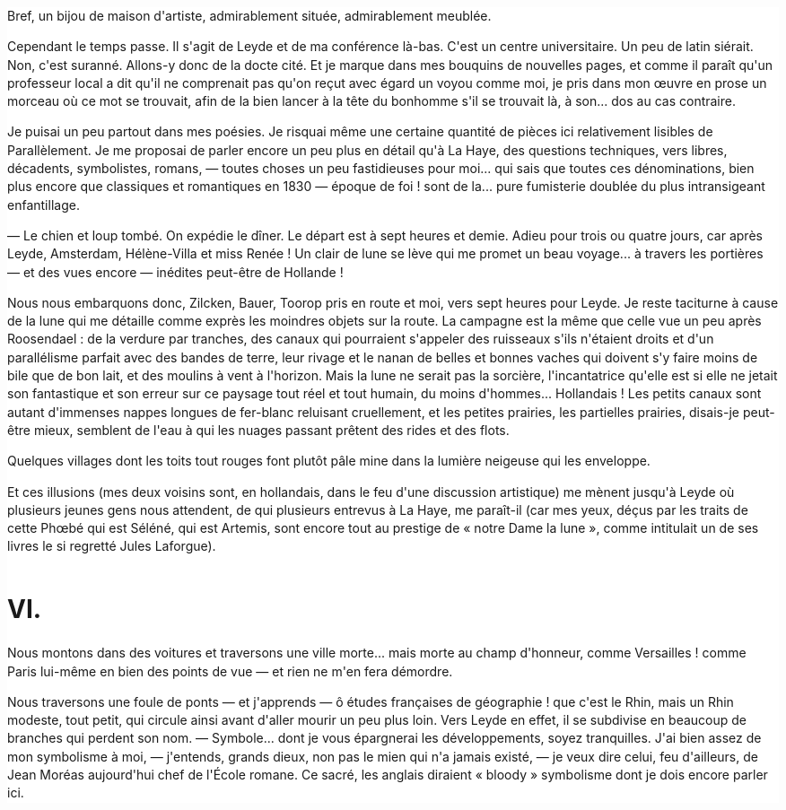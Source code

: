 Bref, un bijou de maison d'artiste, admirablement située, admirablement meublée. 

Cependant le temps passe. Il s'agit de Leyde et de ma conférence là-bas. C'est un centre universitaire. Un peu de latin siérait. Non, c'est suranné. Allons-y donc de la docte cité. Et je marque dans mes bouquins de nouvelles pages, et comme il paraît qu'un professeur local a dit qu'il ne comprenait pas qu'on reçut avec égard un voyou comme moi, je pris dans mon œuvre en prose un morceau où ce mot se trouvait, afin de la bien lancer à la tête du bonhomme s'il se trouvait là, à son... dos au cas contraire.

Je puisai un peu partout dans mes poésies. Je risquai même une certaine quantité de pièces ici relativement lisibles de Parallèlement. Je me proposai de parler encore un peu plus en détail qu'à La Haye, des questions techniques, vers libres, décadents, symbolistes, romans, — toutes choses un peu fastidieuses pour moi... qui sais que toutes ces dénominations, bien plus encore que classiques et romantiques en 1830 — époque de foi ! sont de la... pure fumisterie doublée du plus intransigeant enfantillage.

— Le chien et loup tombé. On expédie le dîner. Le départ est à sept heures et demie. Adieu pour trois ou quatre jours, car après Leyde, Amsterdam, Hélène-Villa et miss Renée ! Un clair de lune se lève qui me promet un beau voyage... à travers les portières — et des vues encore — inédites peut-être de Hollande ! 

Nous nous embarquons donc, Zilcken, Bauer, Toorop pris en route et moi, vers sept heures pour Leyde. Je reste taciturne à cause de la lune qui me détaille comme exprès les moindres objets sur la route. La campagne est la même que celle vue un peu après Roosendael : de la verdure par tranches, des canaux qui pourraient s'appeler des ruisseaux s'ils n'étaient droits et d'un parallélisme parfait avec des bandes de terre, leur rivage et le nanan de belles et bonnes vaches qui doivent s'y faire moins de bile que de bon lait, et des moulins à vent à l'horizon. Mais la lune ne serait pas la sorcière, l'incantatrice qu'elle est si elle ne jetait son fantastique et son erreur sur ce paysage tout réel et tout humain, du moins d'hommes... Hollandais ! Les petits canaux sont autant d'immenses nappes longues de fer-blanc reluisant cruellement, et les petites prairies, les partielles prairies, disais-je peut-être mieux, semblent de l'eau à qui les nuages passant prêtent des rides et des flots.

Quelques villages dont les toits tout rouges font plutôt pâle mine dans la lumière neigeuse qui les enveloppe.

Et ces illusions (mes deux voisins sont, en hollandais, dans le feu d'une discussion artistique) me mènent jusqu'à Leyde où plusieurs jeunes gens nous attendent, de qui plusieurs entrevus à La Haye, me paraît-il (car mes yeux, déçus par les traits de cette Phœbé qui est Séléné, qui est Artemis, sont encore tout au prestige de « notre Dame la lune », comme intitulait un de ses livres le si regretté Jules Laforgue). 


# VI.

Nous montons dans des voitures et traversons une ville morte... mais morte au champ d'honneur, comme Versailles ! comme Paris lui-même en bien des points de vue — et rien ne m'en fera démordre.

Nous traversons une foule de ponts — et j'apprends — ô études françaises de géographie ! que c'est le Rhin, mais un Rhin modeste, tout petit, qui circule ainsi avant d'aller mourir un peu plus loin. Vers Leyde en effet, il se subdivise en beaucoup de branches qui perdent son nom. — Symbole... dont je vous épargnerai les développements, soyez tranquilles. J'ai bien assez de mon symbolisme à moi, — j'entends, grands dieux, non pas le mien qui n'a jamais existé, — je veux dire celui, feu d'ailleurs, de Jean Moréas aujourd'hui chef de l'École romane. Ce sacré, les anglais diraient « bloody » symbolisme dont je dois encore parler ici.
